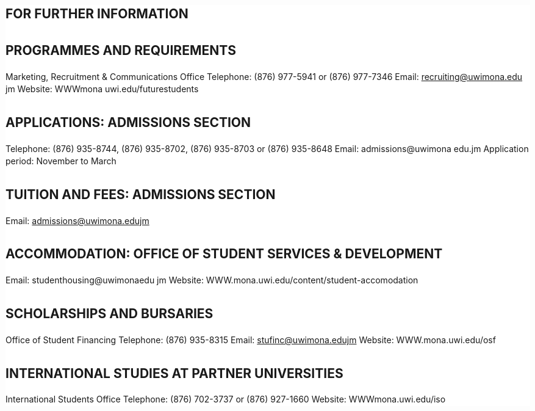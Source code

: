 













## FOR FURTHER INFORMATION

## PROGRAMMES AND REQUIREMENTS

Marketing, Recruitment &amp; Communications Office Telephone: (876) 977-5941 or (876) 977-7346 Email: recruiting@uwimona.edu jm Website: WWWmona uwi.edu/futurestudents

## APPLICATIONS: ADMISSIONS SECTION

Telephone: (876) 935-8744, (876) 935-8702, (876) 935-8703 or (876) 935-8648 Email: admissions@uwimona edu.jm Application period: November to March

## TUITION AND FEES: ADMISSIONS SECTION

Email: admissions@uwimona.edujm

## ACCOMMODATION: OFFICE OF STUDENT SERVICES &amp; DEVELOPMENT

Email: studenthousing@uwimonaedu jm Website: WWW.mona.uwi.edu/content/student-accomodation

## SCHOLARSHIPS AND BURSARIES

Office of Student Financing Telephone: (876) 935-8315 Email: stufinc@uwimona.edujm Website: WWW.mona.uwi.edu/osf

## INTERNATIONAL STUDIES AT PARTNER UNIVERSITIES

International Students Office Telephone: (876) 702-3737 or (876) 927-1660 Website: WWWmona.uwi.edu/iso

